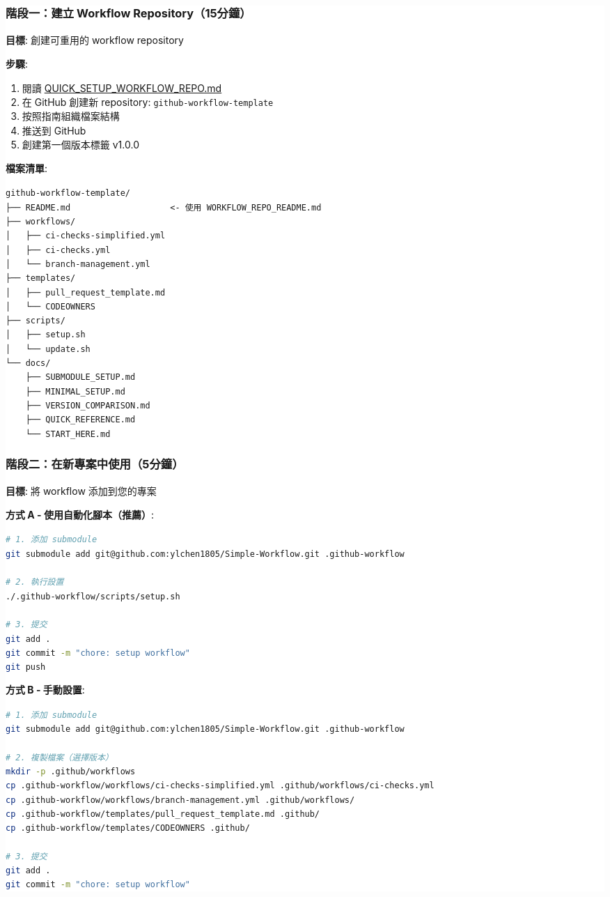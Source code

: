 ### 階段一：建立 Workflow Repository（15分鐘）

**目標**: 創建可重用的 workflow repository

**步驟**:
1. 閱讀 [QUICK_SETUP_WORKFLOW_REPO.md](./QUICK_SETUP_WORKFLOW_REPO.md)
2. 在 GitHub 創建新 repository: `github-workflow-template`
3. 按照指南組織檔案結構
4. 推送到 GitHub
5. 創建第一個版本標籤 v1.0.0

**檔案清單**:
```
github-workflow-template/
├── README.md                    <- 使用 WORKFLOW_REPO_README.md
├── workflows/
│   ├── ci-checks-simplified.yml
│   ├── ci-checks.yml
│   └── branch-management.yml
├── templates/
│   ├── pull_request_template.md
│   └── CODEOWNERS
├── scripts/
│   ├── setup.sh
│   └── update.sh
└── docs/
    ├── SUBMODULE_SETUP.md
    ├── MINIMAL_SETUP.md
    ├── VERSION_COMPARISON.md
    ├── QUICK_REFERENCE.md
    └── START_HERE.md
```

### 階段二：在新專案中使用（5分鐘）

**目標**: 將 workflow 添加到您的專案

**方式 A - 使用自動化腳本（推薦）**:
```bash
# 1. 添加 submodule
git submodule add git@github.com:ylchen1805/Simple-Workflow.git .github-workflow

# 2. 執行設置
./.github-workflow/scripts/setup.sh

# 3. 提交
git add .
git commit -m "chore: setup workflow"
git push
```

**方式 B - 手動設置**:
```bash
# 1. 添加 submodule
git submodule add git@github.com:ylchen1805/Simple-Workflow.git .github-workflow

# 2. 複製檔案（選擇版本）
mkdir -p .github/workflows
cp .github-workflow/workflows/ci-checks-simplified.yml .github/workflows/ci-checks.yml
cp .github-workflow/workflows/branch-management.yml .github/workflows/
cp .github-workflow/templates/pull_request_template.md .github/
cp .github-workflow/templates/CODEOWNERS .github/

# 3. 提交
git add .
git commit -m "chore: setup workflow"
```